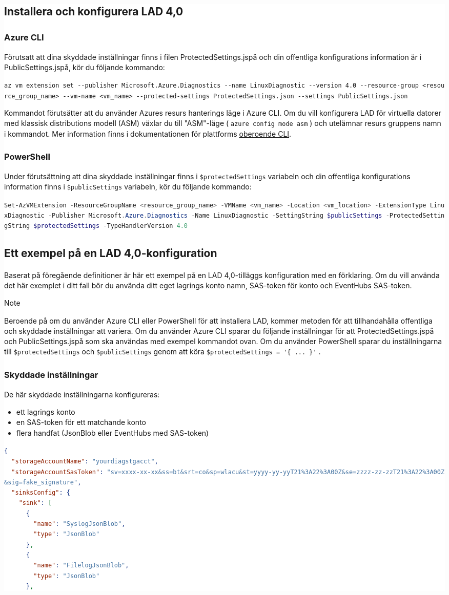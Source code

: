 ## <a name="installing-and-configuring-lad-40"></a>Installera och konfigurera LAD 4,0

### <a name="azure-cli"></a>Azure CLI

Förutsatt att dina skyddade inställningar finns i filen ProtectedSettings.jspå och din offentliga konfigurations information är i PublicSettings.jspå, kör du följande kommando:

```azurecli
az vm extension set --publisher Microsoft.Azure.Diagnostics --name LinuxDiagnostic --version 4.0 --resource-group <resource_group_name> --vm-name <vm_name> --protected-settings ProtectedSettings.json --settings PublicSettings.json
```

Kommandot förutsätter att du använder Azures resurs hanterings läge i Azure CLI. Om du vill konfigurera LAD för virtuella datorer med klassisk distributions modell (ASM) växlar du till "ASM"-läge ( `azure config mode asm` ) och utelämnar resurs gruppens namn i kommandot. Mer information finns i dokumentationen för plattforms [oberoende CLI](/cli/azure/authenticate-azure-cli).

### <a name="powershell"></a>PowerShell

Under förutsättning att dina skyddade inställningar finns i `$protectedSettings` variabeln och din offentliga konfigurations information finns i `$publicSettings` variabeln, kör du följande kommando:

```powershell
Set-AzVMExtension -ResourceGroupName <resource_group_name> -VMName <vm_name> -Location <vm_location> -ExtensionType LinuxDiagnostic -Publisher Microsoft.Azure.Diagnostics -Name LinuxDiagnostic -SettingString $publicSettings -ProtectedSettingString $protectedSettings -TypeHandlerVersion 4.0
```

## <a name="an-example-lad-40-configuration"></a>Ett exempel på en LAD 4,0-konfiguration

Baserat på föregående definitioner är här ett exempel på en LAD 4,0-tilläggs konfiguration med en förklaring. Om du vill använda det här exemplet i ditt fall bör du använda ditt eget lagrings konto namn, SAS-token för konto och EventHubs SAS-token.

> [!NOTE]
> Beroende på om du använder Azure CLI eller PowerShell för att installera LAD, kommer metoden för att tillhandahålla offentliga och skyddade inställningar att variera. Om du använder Azure CLI sparar du följande inställningar för att ProtectedSettings.jspå och PublicSettings.jspå som ska användas med exempel kommandot ovan. Om du använder PowerShell sparar du inställningarna till `$protectedSettings` och `$publicSettings` genom att köra `$protectedSettings = '{ ... }'` .

### <a name="protected-settings"></a>Skyddade inställningar

De här skyddade inställningarna konfigureras:

* ett lagrings konto
* en SAS-token för ett matchande konto
* flera handfat (JsonBlob eller EventHubs med SAS-token)

```json
{
  "storageAccountName": "yourdiagstgacct",
  "storageAccountSasToken": "sv=xxxx-xx-xx&ss=bt&srt=co&sp=wlacu&st=yyyy-yy-yyT21%3A22%3A00Z&se=zzzz-zz-zzT21%3A22%3A00Z&sig=fake_signature",
  "sinksConfig": {
    "sink": [
      {
        "name": "SyslogJsonBlob",
        "type": "JsonBlob"
      },
      {
        "name": "FilelogJsonBlob",
        "type": "JsonBlob"
      },
```